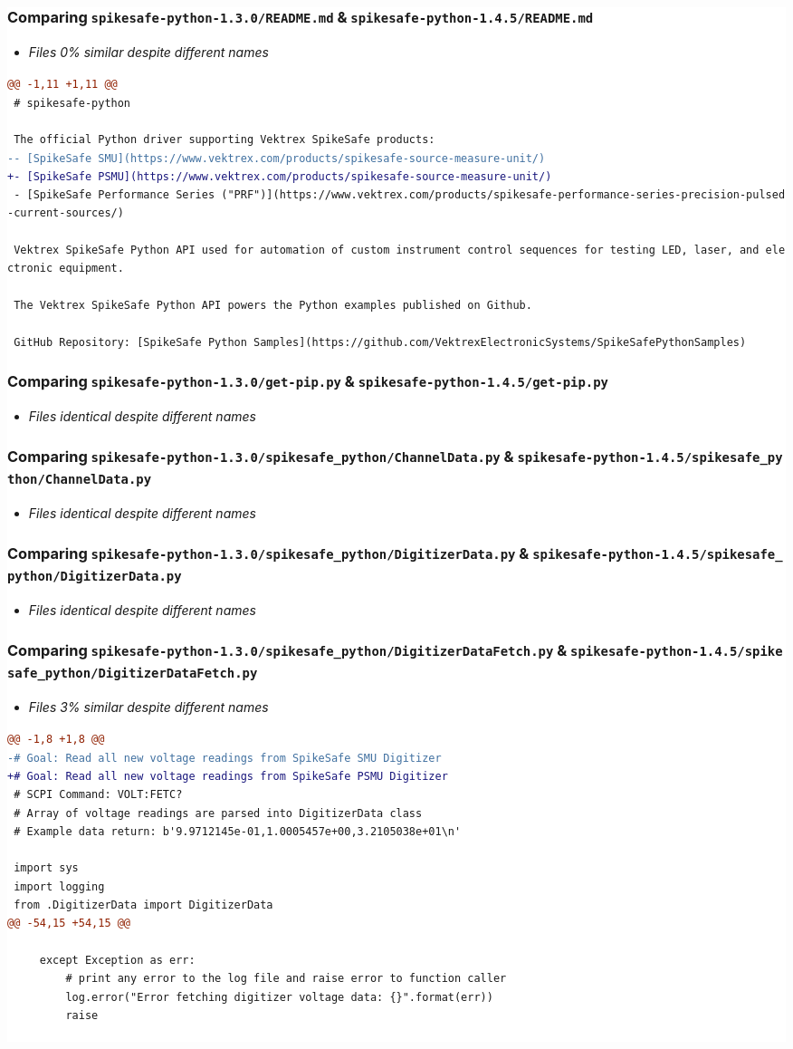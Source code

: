 ### Comparing `spikesafe-python-1.3.0/README.md` & `spikesafe-python-1.4.5/README.md`

 * *Files 0% similar despite different names*

```diff
@@ -1,11 +1,11 @@
 # spikesafe-python
 
 The official Python driver supporting Vektrex SpikeSafe products:
-- [SpikeSafe SMU](https://www.vektrex.com/products/spikesafe-source-measure-unit/)
+- [SpikeSafe PSMU](https://www.vektrex.com/products/spikesafe-source-measure-unit/)
 - [SpikeSafe Performance Series ("PRF")](https://www.vektrex.com/products/spikesafe-performance-series-precision-pulsed-current-sources/)
 
 Vektrex SpikeSafe Python API used for automation of custom instrument control sequences for testing LED, laser, and electronic equipment.
 
 The Vektrex SpikeSafe Python API powers the Python examples published on Github.
 
 GitHub Repository: [SpikeSafe Python Samples](https://github.com/VektrexElectronicSystems/SpikeSafePythonSamples)
```

### Comparing `spikesafe-python-1.3.0/get-pip.py` & `spikesafe-python-1.4.5/get-pip.py`

 * *Files identical despite different names*

### Comparing `spikesafe-python-1.3.0/spikesafe_python/ChannelData.py` & `spikesafe-python-1.4.5/spikesafe_python/ChannelData.py`

 * *Files identical despite different names*

### Comparing `spikesafe-python-1.3.0/spikesafe_python/DigitizerData.py` & `spikesafe-python-1.4.5/spikesafe_python/DigitizerData.py`

 * *Files identical despite different names*

### Comparing `spikesafe-python-1.3.0/spikesafe_python/DigitizerDataFetch.py` & `spikesafe-python-1.4.5/spikesafe_python/DigitizerDataFetch.py`

 * *Files 3% similar despite different names*

```diff
@@ -1,8 +1,8 @@
-# Goal: Read all new voltage readings from SpikeSafe SMU Digitizer
+# Goal: Read all new voltage readings from SpikeSafe PSMU Digitizer
 # SCPI Command: VOLT:FETC?
 # Array of voltage readings are parsed into DigitizerData class
 # Example data return: b'9.9712145e-01,1.0005457e+00,3.2105038e+01\n'
 
 import sys
 import logging
 from .DigitizerData import DigitizerData
@@ -54,15 +54,15 @@
 
     except Exception as err:
         # print any error to the log file and raise error to function caller
         log.error("Error fetching digitizer voltage data: {}".format(err))                                     
         raise
 
```
